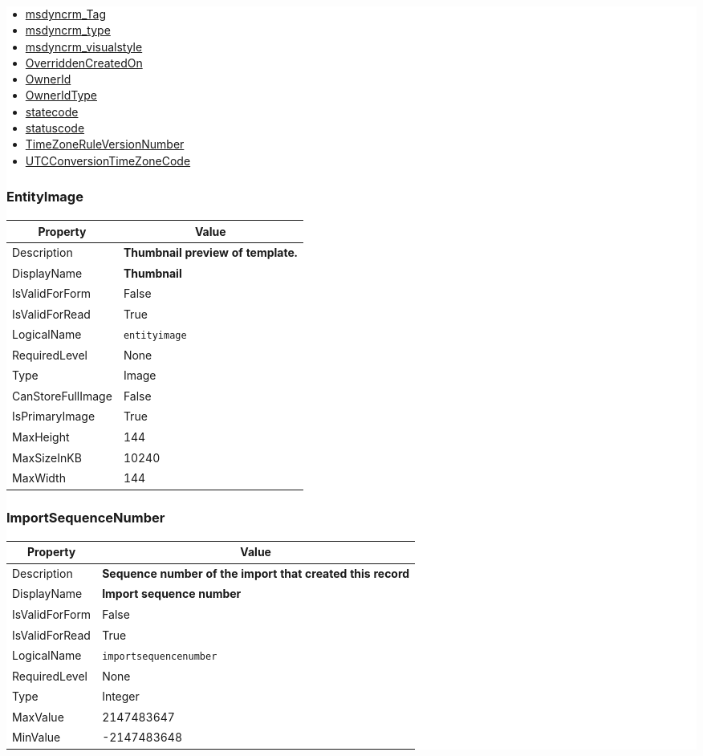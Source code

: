 - [msdyncrm_Tag](#BKMK_msdyncrm_Tag)
- [msdyncrm_type](#BKMK_msdyncrm_type)
- [msdyncrm_visualstyle](#BKMK_msdyncrm_visualstyle)
- [OverriddenCreatedOn](#BKMK_OverriddenCreatedOn)
- [OwnerId](#BKMK_OwnerId)
- [OwnerIdType](#BKMK_OwnerIdType)
- [statecode](#BKMK_statecode)
- [statuscode](#BKMK_statuscode)
- [TimeZoneRuleVersionNumber](#BKMK_TimeZoneRuleVersionNumber)
- [UTCConversionTimeZoneCode](#BKMK_UTCConversionTimeZoneCode)

### <a name="BKMK_EntityImage"></a> EntityImage

|Property|Value|
|---|---|
|Description|**Thumbnail preview of template.**|
|DisplayName|**Thumbnail**|
|IsValidForForm|False|
|IsValidForRead|True|
|LogicalName|`entityimage`|
|RequiredLevel|None|
|Type|Image|
|CanStoreFullImage|False|
|IsPrimaryImage|True|
|MaxHeight|144|
|MaxSizeInKB|10240|
|MaxWidth|144|

### <a name="BKMK_ImportSequenceNumber"></a> ImportSequenceNumber

|Property|Value|
|---|---|
|Description|**Sequence number of the import that created this record**|
|DisplayName|**Import sequence number**|
|IsValidForForm|False|
|IsValidForRead|True|
|LogicalName|`importsequencenumber`|
|RequiredLevel|None|
|Type|Integer|
|MaxValue|2147483647|
|MinValue|-2147483648|
